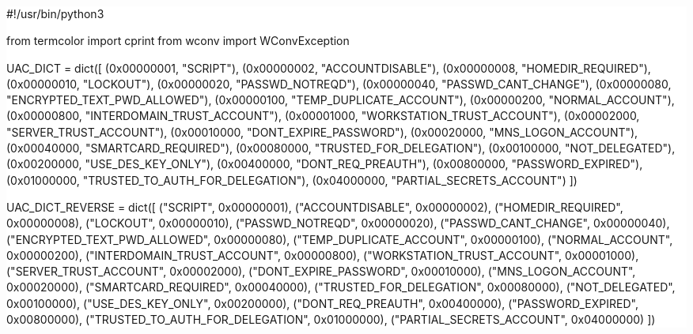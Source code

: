 #!/usr/bin/python3

from termcolor import cprint
from wconv import WConvException

UAC_DICT = dict([
    (0x00000001, "SCRIPT"),
    (0x00000002, "ACCOUNTDISABLE"),
    (0x00000008, "HOMEDIR_REQUIRED"),
    (0x00000010, "LOCKOUT"),
    (0x00000020, "PASSWD_NOTREQD"),
    (0x00000040, "PASSWD_CANT_CHANGE"),
    (0x00000080, "ENCRYPTED_TEXT_PWD_ALLOWED"),
    (0x00000100, "TEMP_DUPLICATE_ACCOUNT"),
    (0x00000200, "NORMAL_ACCOUNT"),
    (0x00000800, "INTERDOMAIN_TRUST_ACCOUNT"),
    (0x00001000, "WORKSTATION_TRUST_ACCOUNT"),
    (0x00002000, "SERVER_TRUST_ACCOUNT"),
    (0x00010000, "DONT_EXPIRE_PASSWORD"),
    (0x00020000, "MNS_LOGON_ACCOUNT"),
    (0x00040000, "SMARTCARD_REQUIRED"),
    (0x00080000, "TRUSTED_FOR_DELEGATION"),
    (0x00100000, "NOT_DELEGATED"),
    (0x00200000, "USE_DES_KEY_ONLY"),
    (0x00400000, "DONT_REQ_PREAUTH"),
    (0x00800000, "PASSWORD_EXPIRED"),
    (0x01000000, "TRUSTED_TO_AUTH_FOR_DELEGATION"),
    (0x04000000, "PARTIAL_SECRETS_ACCOUNT")
])

UAC_DICT_REVERSE = dict([
    ("SCRIPT",                          0x00000001),
    ("ACCOUNTDISABLE",                  0x00000002),
    ("HOMEDIR_REQUIRED",                0x00000008),
    ("LOCKOUT",                         0x00000010),
    ("PASSWD_NOTREQD",                  0x00000020),
    ("PASSWD_CANT_CHANGE",              0x00000040),
    ("ENCRYPTED_TEXT_PWD_ALLOWED",      0x00000080),
    ("TEMP_DUPLICATE_ACCOUNT",          0x00000100),
    ("NORMAL_ACCOUNT",                  0x00000200),
    ("INTERDOMAIN_TRUST_ACCOUNT",       0x00000800),
    ("WORKSTATION_TRUST_ACCOUNT",       0x00001000),
    ("SERVER_TRUST_ACCOUNT",            0x00002000),
    ("DONT_EXPIRE_PASSWORD",            0x00010000),
    ("MNS_LOGON_ACCOUNT",               0x00020000),
    ("SMARTCARD_REQUIRED",              0x00040000),
    ("TRUSTED_FOR_DELEGATION",          0x00080000),
    ("NOT_DELEGATED",                   0x00100000),
    ("USE_DES_KEY_ONLY",                0x00200000),
    ("DONT_REQ_PREAUTH",                0x00400000),
    ("PASSWORD_EXPIRED",                0x00800000),
    ("TRUSTED_TO_AUTH_FOR_DELEGATION",  0x01000000),
    ("PARTIAL_SECRETS_ACCOUNT",         0x04000000)
])
